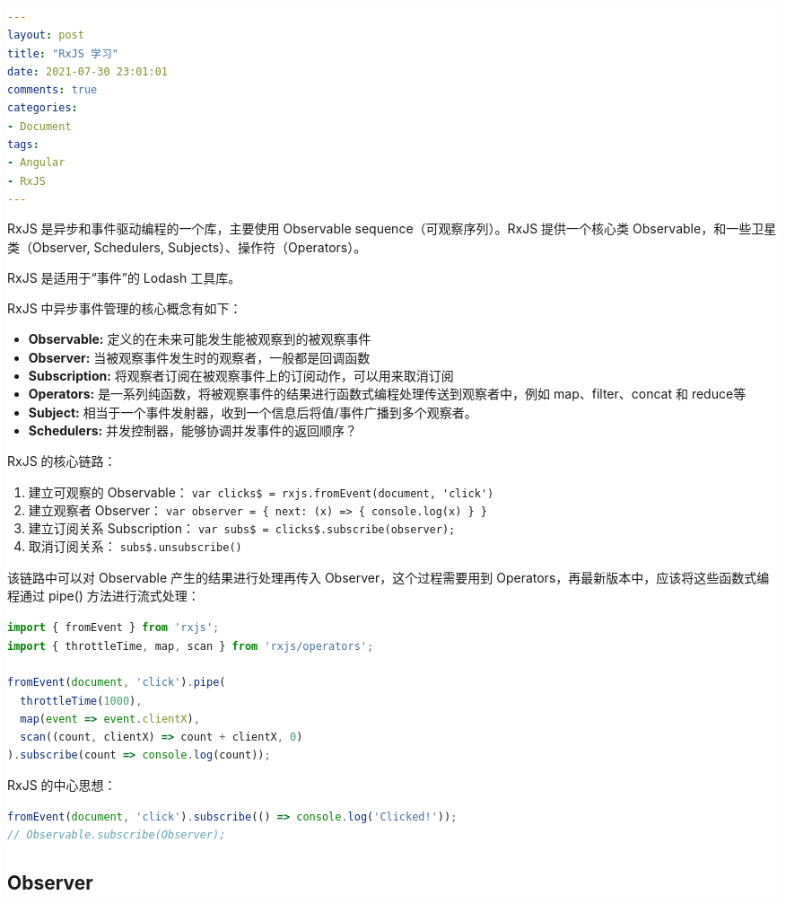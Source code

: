 ```yaml
---
layout: post
title: "RxJS 学习"
date: 2021-07-30 23:01:01
comments: true
categories: 
- Document
tags:
- Angular
- RxJS
---
```


RxJS 是异步和事件驱动编程的一个库，主要使用 Observable sequence（可观察序列）。RxJS 提供一个核心类 Observable，和一些卫星类（Observer, Schedulers, Subjects）、操作符（Operators）。

RxJS 是适用于“事件”的 Lodash 工具库。



RxJS 中异步事件管理的核心概念有如下：

- **Observable:** 定义的在未来可能发生能被观察到的被观察事件
- **Observer:** 当被观察事件发生时的观察者，一般都是回调函数
- **Subscription:** 将观察者订阅在被观察事件上的订阅动作，可以用来取消订阅
- **Operators:** 是一系列纯函数，将被观察事件的结果进行函数式编程处理传送到观察者中，例如 map、filter、concat 和 reduce等
- **Subject:** 相当于一个事件发射器，收到一个信息后将值/事件广播到多个观察者。
- **Schedulers:** 并发控制器，能够协调并发事件的返回顺序？

RxJS 的核心链路：

1. 建立可观察的 Observable： `var clicks$ = rxjs.fromEvent(document, 'click')`
2. 建立观察者 Observer： `var observer = { next: (x) => { console.log(x) } }`
3. 建立订阅关系 Subscription： `var subs$ = clicks$.subscribe(observer);`
4. 取消订阅关系： `subs$.unsubscribe()`

该链路中可以对 Observable 产生的结果进行处理再传入 Observer，这个过程需要用到 Operators，再最新版本中，应该将这些函数式编程通过 pipe() 方法进行流式处理：

```jsx
import { fromEvent } from 'rxjs';
import { throttleTime, map, scan } from 'rxjs/operators';

fromEvent(document, 'click').pipe(
  throttleTime(1000),
  map(event => event.clientX),
  scan((count, clientX) => count + clientX, 0)
).subscribe(count => console.log(count));
```

RxJS 的中心思想：

```jsx
fromEvent(document, 'click').subscribe(() => console.log('Clicked!'));
// Observable.subscribe(Observer);
```

## Observer
